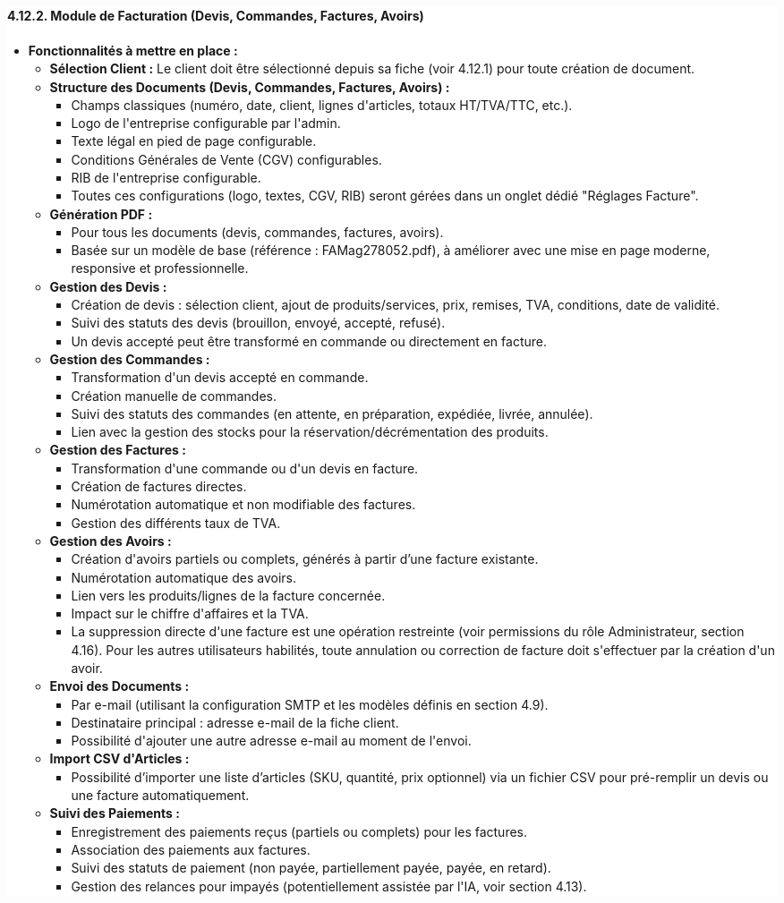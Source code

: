#### 4.12.2. Module de Facturation (Devis, Commandes, Factures, Avoirs)

*   **Fonctionnalités à mettre en place :**
    *   **Sélection Client :** Le client doit être sélectionné depuis sa fiche (voir 4.12.1) pour toute création de document.
    *   **Structure des Documents (Devis, Commandes, Factures, Avoirs) :**
        *   Champs classiques (numéro, date, client, lignes d'articles, totaux HT/TVA/TTC, etc.).
        *   Logo de l'entreprise configurable par l'admin.
        *   Texte légal en pied de page configurable.
        *   Conditions Générales de Vente (CGV) configurables.
        *   RIB de l'entreprise configurable.
        *   Toutes ces configurations (logo, textes, CGV, RIB) seront gérées dans un onglet dédié "Réglages Facture".
    *   **Génération PDF :**
        *   Pour tous les documents (devis, commandes, factures, avoirs).
        *   Basée sur un modèle de base (référence : FAMag278052.pdf), à améliorer avec une mise en page moderne, responsive et professionnelle.
    *   **Gestion des Devis :**
        *   Création de devis : sélection client, ajout de produits/services, prix, remises, TVA, conditions, date de validité.
        *   Suivi des statuts des devis (brouillon, envoyé, accepté, refusé).
        *   Un devis accepté peut être transformé en commande ou directement en facture.
    *   **Gestion des Commandes :**
        *   Transformation d'un devis accepté en commande.
        *   Création manuelle de commandes.
        *   Suivi des statuts des commandes (en attente, en préparation, expédiée, livrée, annulée).
        *   Lien avec la gestion des stocks pour la réservation/décrémentation des produits.
    *   **Gestion des Factures :**
        *   Transformation d'une commande ou d'un devis en facture.
        *   Création de factures directes.
        *   Numérotation automatique et non modifiable des factures.
        *   Gestion des différents taux de TVA.
    *   **Gestion des Avoirs :**
        *   Création d'avoirs partiels ou complets, générés à partir d’une facture existante.
        *   Numérotation automatique des avoirs.
        *   Lien vers les produits/lignes de la facture concernée.
        *   Impact sur le chiffre d'affaires et la TVA.
        *   La suppression directe d'une facture est une opération restreinte (voir permissions du rôle Administrateur, section 4.16). Pour les autres utilisateurs habilités, toute annulation ou correction de facture doit s'effectuer par la création d'un avoir.
    *   **Envoi des Documents :**
        *   Par e-mail (utilisant la configuration SMTP et les modèles définis en section 4.9).
        *   Destinataire principal : adresse e-mail de la fiche client.
        *   Possibilité d'ajouter une autre adresse e-mail au moment de l'envoi.
    *   **Import CSV d'Articles :**
        *   Possibilité d’importer une liste d’articles (SKU, quantité, prix optionnel) via un fichier CSV pour pré-remplir un devis ou une facture automatiquement.
    *   **Suivi des Paiements :**
        *   Enregistrement des paiements reçus (partiels ou complets) pour les factures.
        *   Association des paiements aux factures.
        *   Suivi des statuts de paiement (non payée, partiellement payée, payée, en retard).
        *   Gestion des relances pour impayés (potentiellement assistée par l'IA, voir section 4.13).
